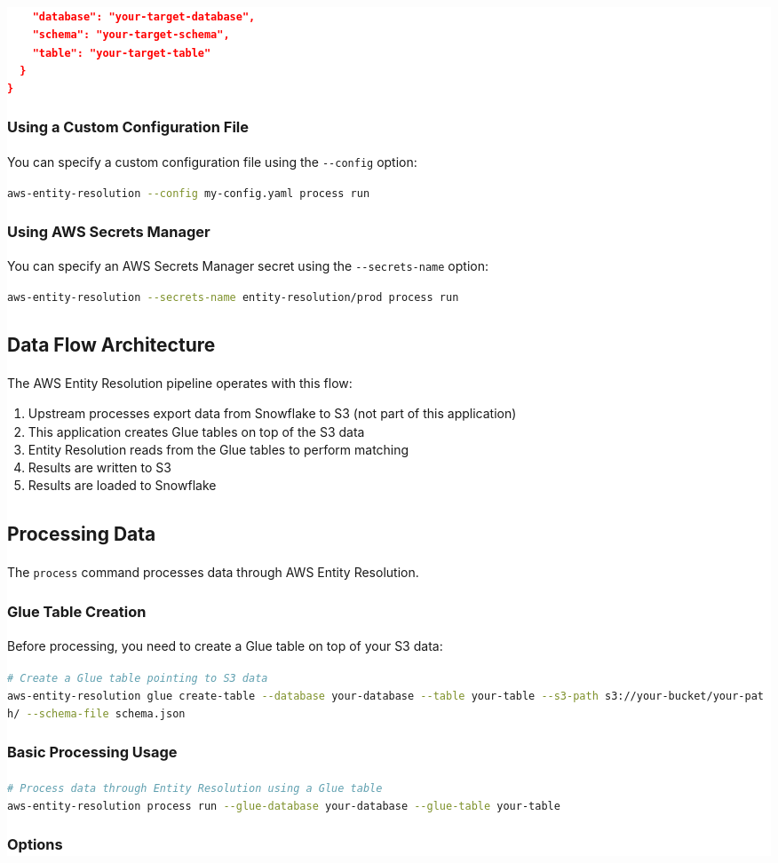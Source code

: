 ```json
    "database": "your-target-database",
    "schema": "your-target-schema",
    "table": "your-target-table"
  }
}
```

### Using a Custom Configuration File

You can specify a custom configuration file using the `--config` option:

```bash
aws-entity-resolution --config my-config.yaml process run
```

### Using AWS Secrets Manager

You can specify an AWS Secrets Manager secret using the `--secrets-name` option:

```bash
aws-entity-resolution --secrets-name entity-resolution/prod process run
```

## Data Flow Architecture

The AWS Entity Resolution pipeline operates with this flow:

1. Upstream processes export data from Snowflake to S3 (not part of this application)
2. This application creates Glue tables on top of the S3 data
3. Entity Resolution reads from the Glue tables to perform matching
4. Results are written to S3
5. Results are loaded to Snowflake

## Processing Data

The `process` command processes data through AWS Entity Resolution.

### Glue Table Creation

Before processing, you need to create a Glue table on top of your S3 data:

```bash
# Create a Glue table pointing to S3 data
aws-entity-resolution glue create-table --database your-database --table your-table --s3-path s3://your-bucket/your-path/ --schema-file schema.json
```

### Basic Processing Usage

```bash
# Process data through Entity Resolution using a Glue table
aws-entity-resolution process run --glue-database your-database --glue-table your-table
```

### Options
